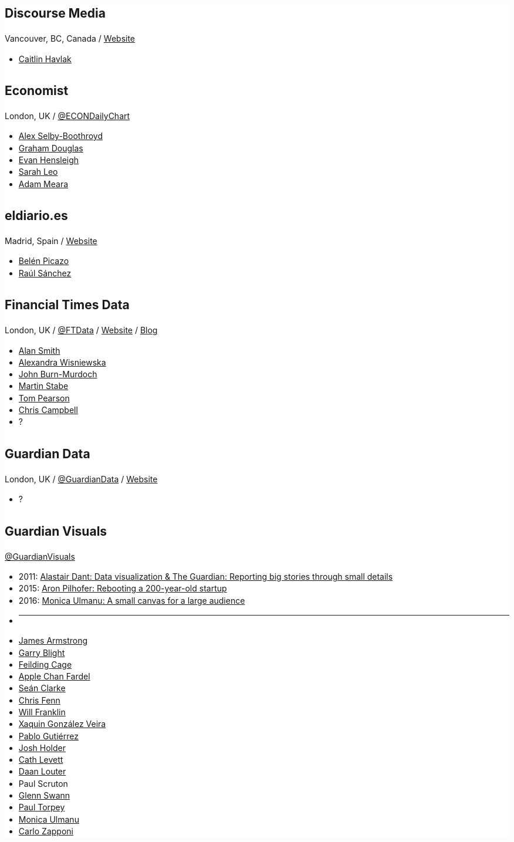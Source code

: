 ## Discourse Media
Vancouver, BC, Canada / [Website](http://discoursemedia.org)
* [Caitlin Havlak](https://twitter.com/caitlinhavlak)

## Economist
London, UK / [@ECONDailyChart](https://twitter.com/ECONdailycharts)
* [Alex Selby-Boothroyd](https://twitter.com/alexselbyb)
* [Graham Douglas](https://twitter.com/graham_douglas)
* [Evan Hensleigh](https://twitter.com/futuraprime)
* [Sarah Leo](https://twitter.com/misssarahleo)
* [Adam Meara](https://twitter.com/admeara)

## eldiario.es
Madrid, Spain / [Website](http://www.eldiario.es)  
* [Belén Picazo](https://twitter.com/belenpicazo)
* [Raúl Sánchez](https://twitter.com/raulsanchezglez)

## Financial Times Data
London, UK / [@FTData](https://twitter.com/ftdata) / [Website](https://www.ft.com/ft-data) / [Blog](https://www.ft.com/chart-doctor) 
* [Alan Smith](https://twitter.com/theboysmithy)
* [Alexandra Wisniewska](https://twitter.com/alekswis)
* [John Burn-Murdoch](https://twitter.com/jburnmurdoch)
* [Martin Stabe](https://twitter.com/martinstabe)
* [Tom Pearson](https://twitter.com/tomp)
* [Chris Campbell](https://twitter.com/digitalcampbell)
* ?

## Guardian Data
London, UK / [@GuardianData](https://twitter.com/GuardianData) / [Website](https://www.theguardian.com/data)
* ?

## Guardian Visuals
[@GuardianVisuals](https://twitter.com/GuardianVisuals)
* 2011: [Alastair Dant: Data visualization & The Guardian: Reporting big stories through small details](https://vimeo.com/29700897)
* 2015: [Aron Pilhofer: Rebooting a 200-year-old startup](https://www.youtube.com/watch?t=35&v=qOYi_VTk99A)
* 2016: [Monica Ulmanu: A small canvas for a large audience](http://monicaulma.nu/blog/6260757897345499149)
* -------
* [James Armstrong](https://twitter.com/JamesA_Design)
* [Garry Blight](https://twitter.com/pixelsquid)
* [Feilding Cage](https://twitter.com/fcage)
* [Apple Chan Fardel](https://twitter.com/pomme15c)
* [Seán Clarke](https://twitter.com/SeanClarke)
* [Chris Fenn](https://twitter.com/cfen)
* [Will Franklin](https://twitter.com/wpf500)
* [Xaquin González Veira](https://twitter.com/xocasgv)
* [Pablo Gutiérrez](https://twitter.com/pablo_gutierrez)
* [Josh Holder](https://twitter.com/Josh_H)
* [Cath Levett](https://twitter.com/CathLevett)
* [Daan Louter](https://twitter.com/daanlouter)
* Paul Scruton
* [Glenn Swann](https://twitter.com/gjswann)
* [Paul Torpey](https://twitter.com/PaulTorpey)
* [Monica Ulmanu](https://twitter.com/monicaulmanu)
* [Carlo Zapponi](https://twitter.com/littleark)
